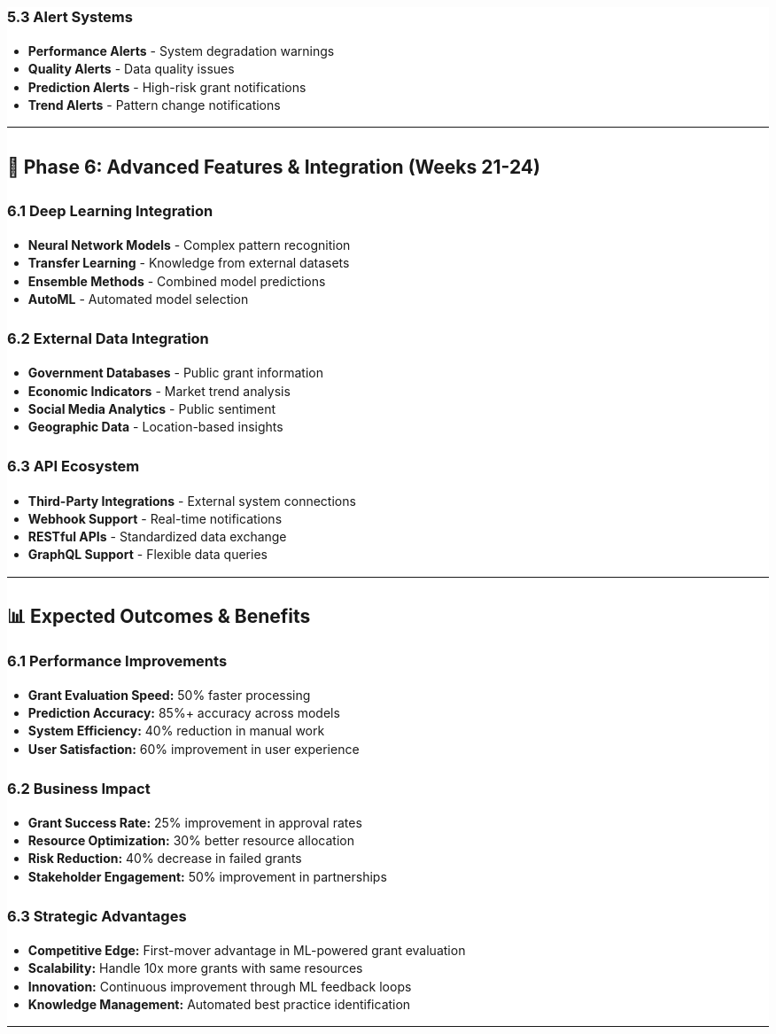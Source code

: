 ### **5.3 Alert Systems**
- **Performance Alerts** - System degradation warnings
- **Quality Alerts** - Data quality issues
- **Prediction Alerts** - High-risk grant notifications
- **Trend Alerts** - Pattern change notifications

---

## 🚀 **Phase 6: Advanced Features & Integration (Weeks 21-24)**

### **6.1 Deep Learning Integration**
- **Neural Network Models** - Complex pattern recognition
- **Transfer Learning** - Knowledge from external datasets
- **Ensemble Methods** - Combined model predictions
- **AutoML** - Automated model selection

### **6.2 External Data Integration**
- **Government Databases** - Public grant information
- **Economic Indicators** - Market trend analysis
- **Social Media Analytics** - Public sentiment
- **Geographic Data** - Location-based insights

### **6.3 API Ecosystem**
- **Third-Party Integrations** - External system connections
- **Webhook Support** - Real-time notifications
- **RESTful APIs** - Standardized data exchange
- **GraphQL Support** - Flexible data queries

---

## 📊 **Expected Outcomes & Benefits**

### **6.1 Performance Improvements**
- **Grant Evaluation Speed:** 50% faster processing
- **Prediction Accuracy:** 85%+ accuracy across models
- **System Efficiency:** 40% reduction in manual work
- **User Satisfaction:** 60% improvement in user experience

### **6.2 Business Impact**
- **Grant Success Rate:** 25% improvement in approval rates
- **Resource Optimization:** 30% better resource allocation
- **Risk Reduction:** 40% decrease in failed grants
- **Stakeholder Engagement:** 50% improvement in partnerships

### **6.3 Strategic Advantages**
- **Competitive Edge:** First-mover advantage in ML-powered grant evaluation
- **Scalability:** Handle 10x more grants with same resources
- **Innovation:** Continuous improvement through ML feedback loops
- **Knowledge Management:** Automated best practice identification

---